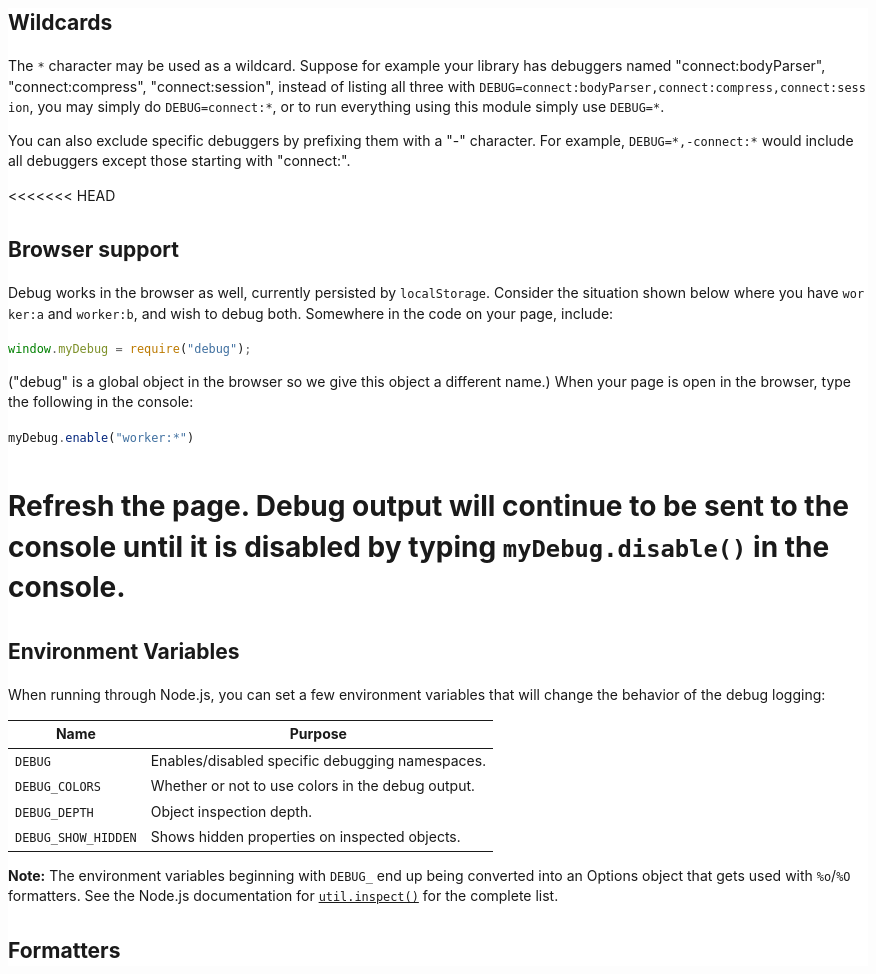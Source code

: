 ## Wildcards

  The `*` character may be used as a wildcard. Suppose for example your library has debuggers named "connect:bodyParser", "connect:compress", "connect:session", instead of listing all three with `DEBUG=connect:bodyParser,connect:compress,connect:session`, you may simply do `DEBUG=connect:*`, or to run everything using this module simply use `DEBUG=*`.

  You can also exclude specific debuggers by prefixing them with a "-" character.  For example, `DEBUG=*,-connect:*` would include all debuggers except those starting with "connect:".

<<<<<<< HEAD
## Browser support

  Debug works in the browser as well, currently persisted by `localStorage`. Consider the situation shown below where you have `worker:a` and `worker:b`, and wish to debug both. Somewhere in the code on your page, include:

```js
window.myDebug = require("debug");
```

  ("debug" is a global object in the browser so we give this object a different name.) When your page is open in the browser, type the following in the console:

```js
myDebug.enable("worker:*")
```

  Refresh the page. Debug output will continue to be sent to the console until it is disabled by typing `myDebug.disable()` in the console.
=======
## Environment Variables

  When running through Node.js, you can set a few environment variables that will
  change the behavior of the debug logging:

| Name      | Purpose                                         |
|-----------|-------------------------------------------------|
| `DEBUG`   | Enables/disabled specific debugging namespaces. |
| `DEBUG_COLORS`| Whether or not to use colors in the debug output. |
| `DEBUG_DEPTH` | Object inspection depth. |
| `DEBUG_SHOW_HIDDEN` | Shows hidden properties on inspected objects. |


  __Note:__ The environment variables beginning with `DEBUG_` end up being
  converted into an Options object that gets used with `%o`/`%O` formatters.
  See the Node.js documentation for
  [`util.inspect()`](https://nodejs.org/api/util.html#util_util_inspect_object_options)
  for the complete list.

## Formatters
